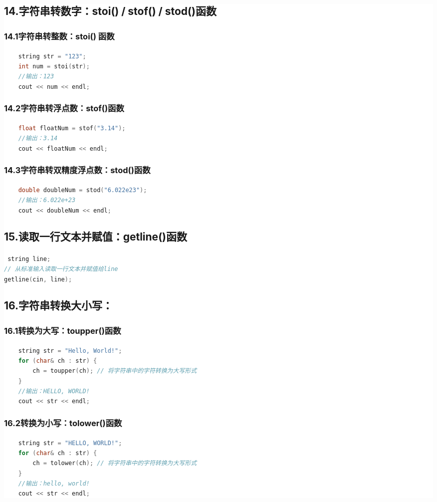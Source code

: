 ## 14.字符串转数字：stoi() / stof() / stod()函数
### 14.1字符串转整数：stoi() 函数
```cpp
 	string str = "123";
	int num = stoi(str);
	//输出：123
	cout << num << endl;
```

### 14.2字符串转浮点数：stof()函数
```cpp
	float floatNum = stof("3.14"); 
	//输出：3.14
	cout << floatNum << endl;
```

### 14.3字符串转双精度浮点数：stod()函数
```cpp
 	double doubleNum = stod("6.022e23");
	//输出：6.022e+23
	cout << doubleNum << endl;
```

## 15.读取一行文本并赋值：getline()函数
```cpp
 string line;
// 从标准输入读取一行文本并赋值给line
getline(cin, line); 
```

## 16.字符串转换大小写：
### 16.1转换为大写：toupper()函数
```cpp
 	string str = "Hello, World!";
	for (char& ch : str) {
		ch = toupper(ch); // 将字符串中的字符转换为大写形式
	}
	//输出：HELLO, WORLD!
	cout << str << endl;
```

### 16.2转换为小写：tolower()函数
```cpp
 	string str = "HELLO, WORLD!";
	for (char& ch : str) {
		ch = tolower(ch); // 将字符串中的字符转换为大写形式
	}
	//输出：hello, world!
	cout << str << endl;
```
